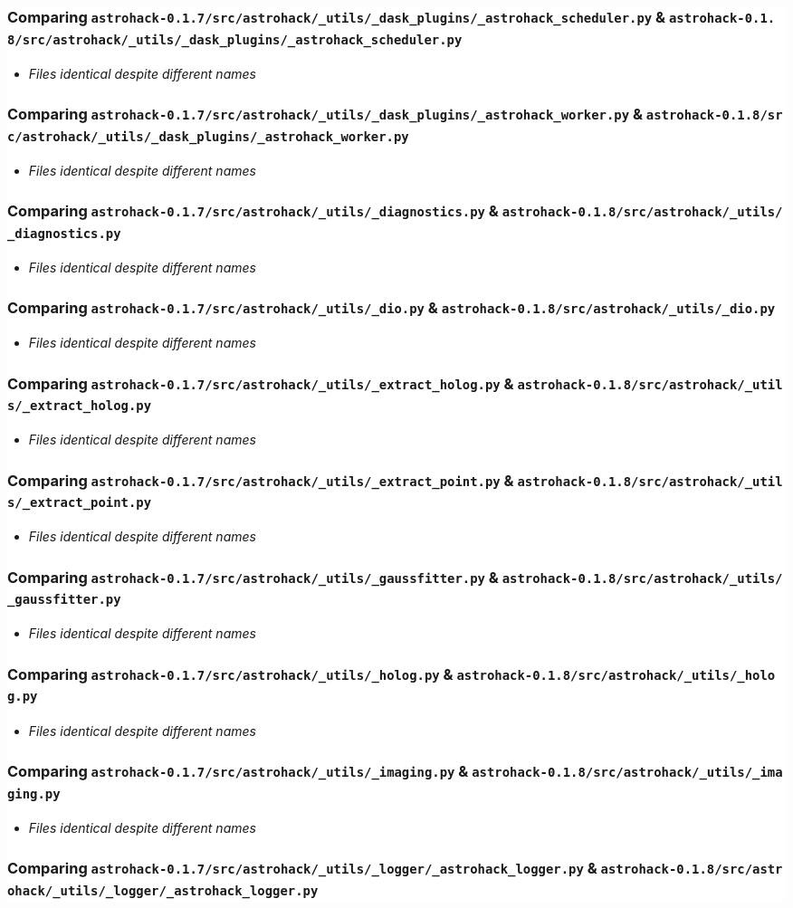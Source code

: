 ### Comparing `astrohack-0.1.7/src/astrohack/_utils/_dask_plugins/_astrohack_scheduler.py` & `astrohack-0.1.8/src/astrohack/_utils/_dask_plugins/_astrohack_scheduler.py`

 * *Files identical despite different names*

### Comparing `astrohack-0.1.7/src/astrohack/_utils/_dask_plugins/_astrohack_worker.py` & `astrohack-0.1.8/src/astrohack/_utils/_dask_plugins/_astrohack_worker.py`

 * *Files identical despite different names*

### Comparing `astrohack-0.1.7/src/astrohack/_utils/_diagnostics.py` & `astrohack-0.1.8/src/astrohack/_utils/_diagnostics.py`

 * *Files identical despite different names*

### Comparing `astrohack-0.1.7/src/astrohack/_utils/_dio.py` & `astrohack-0.1.8/src/astrohack/_utils/_dio.py`

 * *Files identical despite different names*

### Comparing `astrohack-0.1.7/src/astrohack/_utils/_extract_holog.py` & `astrohack-0.1.8/src/astrohack/_utils/_extract_holog.py`

 * *Files identical despite different names*

### Comparing `astrohack-0.1.7/src/astrohack/_utils/_extract_point.py` & `astrohack-0.1.8/src/astrohack/_utils/_extract_point.py`

 * *Files identical despite different names*

### Comparing `astrohack-0.1.7/src/astrohack/_utils/_gaussfitter.py` & `astrohack-0.1.8/src/astrohack/_utils/_gaussfitter.py`

 * *Files identical despite different names*

### Comparing `astrohack-0.1.7/src/astrohack/_utils/_holog.py` & `astrohack-0.1.8/src/astrohack/_utils/_holog.py`

 * *Files identical despite different names*

### Comparing `astrohack-0.1.7/src/astrohack/_utils/_imaging.py` & `astrohack-0.1.8/src/astrohack/_utils/_imaging.py`

 * *Files identical despite different names*

### Comparing `astrohack-0.1.7/src/astrohack/_utils/_logger/_astrohack_logger.py` & `astrohack-0.1.8/src/astrohack/_utils/_logger/_astrohack_logger.py`
